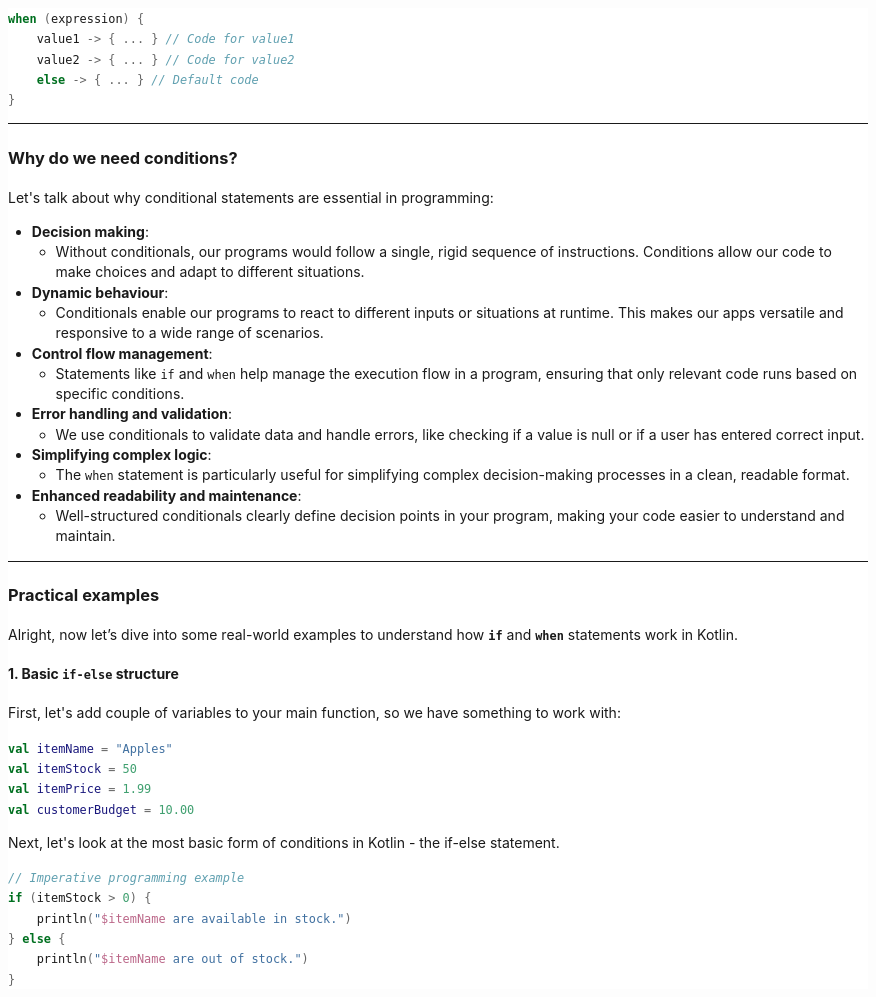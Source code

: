 ```kotlin
when (expression) {
    value1 -> { ... } // Code for value1
    value2 -> { ... } // Code for value2
    else -> { ... } // Default code
}
```

---

### Why do we need conditions?
Let's talk about why conditional statements are essential in programming:

- **Decision making**:
    - Without conditionals, our programs would follow a single, rigid sequence of instructions. Conditions allow our code to make choices and adapt to different situations.
- **Dynamic behaviour**:
    - Conditionals enable our programs to react to different inputs or situations at runtime. This makes our apps versatile and responsive to a wide range of scenarios.
- **Control flow management**:
    - Statements like `if` and `when` help manage the execution flow in a program, ensuring that only relevant code runs based on specific conditions.
- **Error handling and validation**:
    - We use conditionals to validate data and handle errors, like checking if a value is null or if a user has entered correct input.
- **Simplifying complex logic**:
    - The `when` statement is particularly useful for simplifying complex decision-making processes in a clean, readable format.
- **Enhanced readability and maintenance**:
    - Well-structured conditionals clearly define decision points in your program, making your code easier to understand and maintain.

---

### Practical examples
Alright, now let’s dive into some real-world examples to understand how **`if`** and **`when`** statements work in Kotlin.

#### 1. Basic `if-else` structure

First, let's add couple of variables to your main function, so we have something to work with:

```kotlin
val itemName = "Apples"
val itemStock = 50
val itemPrice = 1.99
val customerBudget = 10.00
```

Next, let's look at the most basic form of conditions in Kotlin - the if-else statement. 

```kotlin
// Imperative programming example
if (itemStock > 0) {  
    println("$itemName are available in stock.")  
} else {  
    println("$itemName are out of stock.")  
}
```
